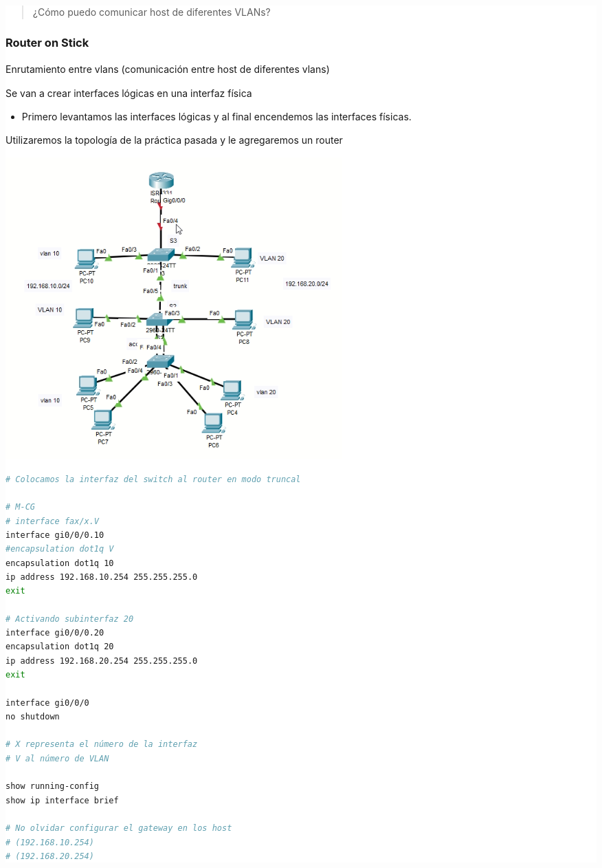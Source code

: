 > ¿Cómo puedo comunicar host de diferentes VLANs?

### Router on Stick

Enrutamiento entre vlans (comunicación entre host de diferentes vlans)

Se van a crear interfaces lógicas en una interfaz física

- Primero levantamos las interfaces lógicas y al final encendemos las interfaces físicas.

Utilizaremos la topología de la práctica pasada y le agregaremos un router

![](README.assets/top.png)

```sh
# Colocamos la interfaz del switch al router en modo truncal

# M-CG
# interface fax/x.V
interface gi0/0/0.10
#encapsulation dot1q V
encapsulation dot1q 10
ip address 192.168.10.254 255.255.255.0
exit

# Activando subinterfaz 20
interface gi0/0/0.20
encapsulation dot1q 20
ip address 192.168.20.254 255.255.255.0
exit

interface gi0/0/0
no shutdown

# X representa el número de la interfaz
# V al número de VLAN

show running-config
show ip interface brief

# No olvidar configurar el gateway en los host
# (192.168.10.254)
# (192.168.20.254)
```